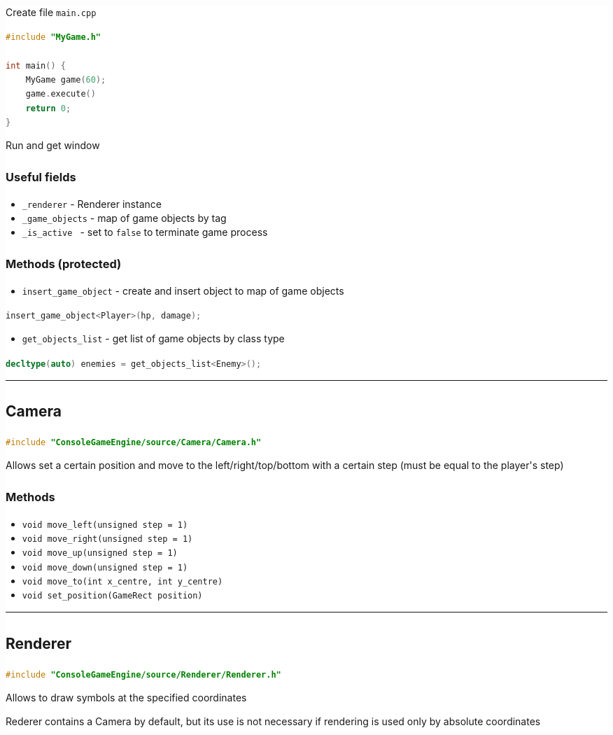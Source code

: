 Create file `main.cpp`
```cpp
#include "MyGame.h"

int main() {
    MyGame game(60);
    game.execute()
    return 0;
}

```
Run and get window

### Useful fields
- `_renderer` - Renderer instance
- `_game_objects` - map of game objects by tag
- `_is_active ` - set to `false` to terminate game process

### Methods (protected)
- `insert_game_object` - create and insert object to map of game objects
```cpp
insert_game_object<Player>(hp, damage);
```

- `get_objects_list` - get list of game objects by class type
```cpp
decltype(auto) enemies = get_objects_list<Enemy>();
```
______________________________________________________________________________________
## Camera
```cpp
#include "ConsoleGameEngine/source/Camera/Camera.h"
```
Allows set a certain position and move to the left/right/top/bottom with a certain step (must be equal to the player's step)

### Methods
- `void move_left(unsigned step = 1)`
- `void move_right(unsigned step = 1)`
- `void move_up(unsigned step = 1)`
- `void move_down(unsigned step = 1)`
- `void move_to(int x_centre, int y_centre)`
- `void set_position(GameRect position)`
______________________________________________________________________________________
## Renderer
```cpp
#include "ConsoleGameEngine/source/Renderer/Renderer.h"
```
Allows to draw symbols at the specified coordinates

Rederer contains a Camera by default, but its use is not necessary if rendering is used only by absolute coordinates
